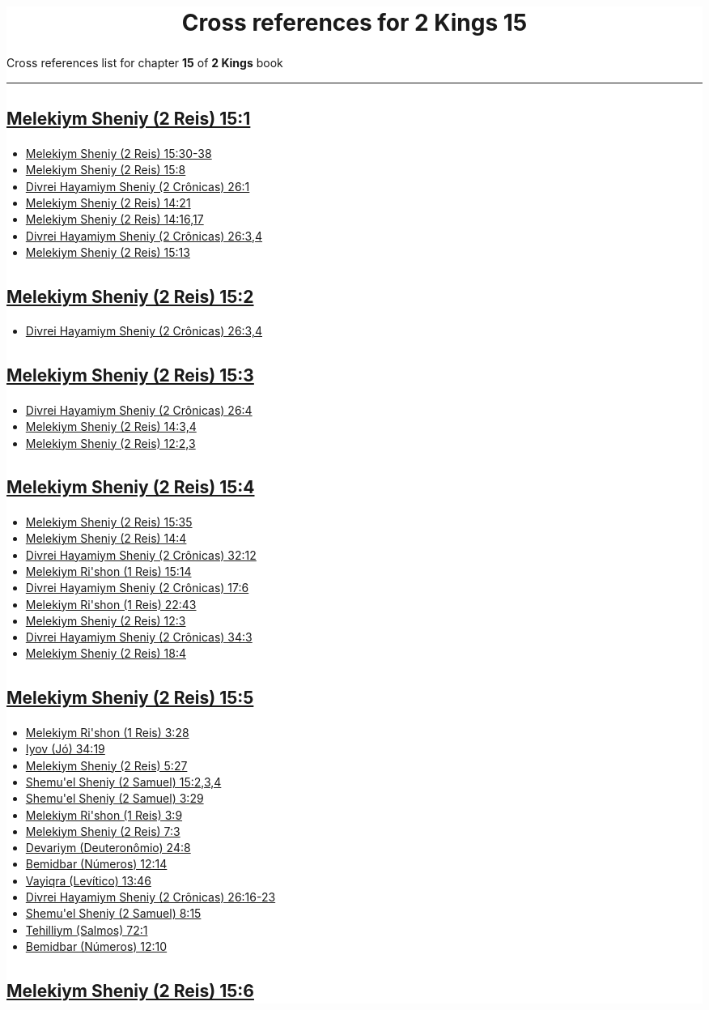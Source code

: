 <div align="center">

# Cross references for **2 Kings 15**
</div>

Cross references list for chapter **15** of **2 Kings** book

---

<h2 id="1"><a href="https://bible.ozzuu.com/pt_yah/2Ki/15#1" target="_blank">Melekiym Sheniy (2 Reis) 15:1</a></h2>

- [Melekiym Sheniy (2 Reis) 15:30-38](https://bible.ozzuu.com/pt_yah/2Ki/15#30)
- [Melekiym Sheniy (2 Reis) 15:8](https://bible.ozzuu.com/pt_yah/2Ki/15#8)
- [Divrei Hayamiym Sheniy (2 Crônicas) 26:1](https://bible.ozzuu.com/pt_yah/2Ch/26#1)
- [Melekiym Sheniy (2 Reis) 14:21](https://bible.ozzuu.com/pt_yah/2Ki/14#21)
- [Melekiym Sheniy (2 Reis) 14:16,17](https://bible.ozzuu.com/pt_yah/2Ki/14#16)
- [Divrei Hayamiym Sheniy (2 Crônicas) 26:3,4](https://bible.ozzuu.com/pt_yah/2Ch/26#3)
- [Melekiym Sheniy (2 Reis) 15:13](https://bible.ozzuu.com/pt_yah/2Ki/15#13)
<h2 id="2"><a href="https://bible.ozzuu.com/pt_yah/2Ki/15#2" target="_blank">Melekiym Sheniy (2 Reis) 15:2</a></h2>

- [Divrei Hayamiym Sheniy (2 Crônicas) 26:3,4](https://bible.ozzuu.com/pt_yah/2Ch/26#3)
<h2 id="3"><a href="https://bible.ozzuu.com/pt_yah/2Ki/15#3" target="_blank">Melekiym Sheniy (2 Reis) 15:3</a></h2>

- [Divrei Hayamiym Sheniy (2 Crônicas) 26:4](https://bible.ozzuu.com/pt_yah/2Ch/26#4)
- [Melekiym Sheniy (2 Reis) 14:3,4](https://bible.ozzuu.com/pt_yah/2Ki/14#3)
- [Melekiym Sheniy (2 Reis) 12:2,3](https://bible.ozzuu.com/pt_yah/2Ki/12#2)
<h2 id="4"><a href="https://bible.ozzuu.com/pt_yah/2Ki/15#4" target="_blank">Melekiym Sheniy (2 Reis) 15:4</a></h2>

- [Melekiym Sheniy (2 Reis) 15:35](https://bible.ozzuu.com/pt_yah/2Ki/15#35)
- [Melekiym Sheniy (2 Reis) 14:4](https://bible.ozzuu.com/pt_yah/2Ki/14#4)
- [Divrei Hayamiym Sheniy (2 Crônicas) 32:12](https://bible.ozzuu.com/pt_yah/2Ch/32#12)
- [Melekiym Ri'shon (1 Reis) 15:14](https://bible.ozzuu.com/pt_yah/1Ki/15#14)
- [Divrei Hayamiym Sheniy (2 Crônicas) 17:6](https://bible.ozzuu.com/pt_yah/2Ch/17#6)
- [Melekiym Ri'shon (1 Reis) 22:43](https://bible.ozzuu.com/pt_yah/1Ki/22#43)
- [Melekiym Sheniy (2 Reis) 12:3](https://bible.ozzuu.com/pt_yah/2Ki/12#3)
- [Divrei Hayamiym Sheniy (2 Crônicas) 34:3](https://bible.ozzuu.com/pt_yah/2Ch/34#3)
- [Melekiym Sheniy (2 Reis) 18:4](https://bible.ozzuu.com/pt_yah/2Ki/18#4)
<h2 id="5"><a href="https://bible.ozzuu.com/pt_yah/2Ki/15#5" target="_blank">Melekiym Sheniy (2 Reis) 15:5</a></h2>

- [Melekiym Ri'shon (1 Reis) 3:28](https://bible.ozzuu.com/pt_yah/1Ki/3#28)
- [Iyov (Jó) 34:19](https://bible.ozzuu.com/pt_yah/Job/34#19)
- [Melekiym Sheniy (2 Reis) 5:27](https://bible.ozzuu.com/pt_yah/2Ki/5#27)
- [Shemu'el Sheniy (2 Samuel) 15:2,3,4](https://bible.ozzuu.com/pt_yah/2Sm/15#2)
- [Shemu'el Sheniy (2 Samuel) 3:29](https://bible.ozzuu.com/pt_yah/2Sm/3#29)
- [Melekiym Ri'shon (1 Reis) 3:9](https://bible.ozzuu.com/pt_yah/1Ki/3#9)
- [Melekiym Sheniy (2 Reis) 7:3](https://bible.ozzuu.com/pt_yah/2Ki/7#3)
- [Devariym (Deuteronômio) 24:8](https://bible.ozzuu.com/pt_yah/Deu/24#8)
- [Bemidbar (Números) 12:14](https://bible.ozzuu.com/pt_yah/Num/12#14)
- [Vayiqra (Levítico) 13:46](https://bible.ozzuu.com/pt_yah/Lev/13#46)
- [Divrei Hayamiym Sheniy (2 Crônicas) 26:16-23](https://bible.ozzuu.com/pt_yah/2Ch/26#16)
- [Shemu'el Sheniy (2 Samuel) 8:15](https://bible.ozzuu.com/pt_yah/2Sm/8#15)
- [Tehilliym (Salmos) 72:1](https://bible.ozzuu.com/pt_yah/Psa/72#1)
- [Bemidbar (Números) 12:10](https://bible.ozzuu.com/pt_yah/Num/12#10)
<h2 id="6"><a href="https://bible.ozzuu.com/pt_yah/2Ki/15#6" target="_blank">Melekiym Sheniy (2 Reis) 15:6</a></h2>
